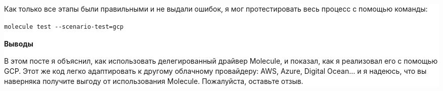 Как только все этапы были правильными и не выдали ошибок, я мог протестировать весь процесс с помощью команды:

```
molecule test --scenario-test=gcp
```



**Выводы**

В этом посте я объяснил, как использовать делегированный драйвер Molecule, и показал, как я реализовал его с помощью GCP. Этот же код легко адаптировать к другому облачному провайдеру: AWS, Azure, Digital Ocean… и я надеюсь, что вы наверняка получите выгоду от использования Molecule. Пожалуйста, оставьте отзыв.
